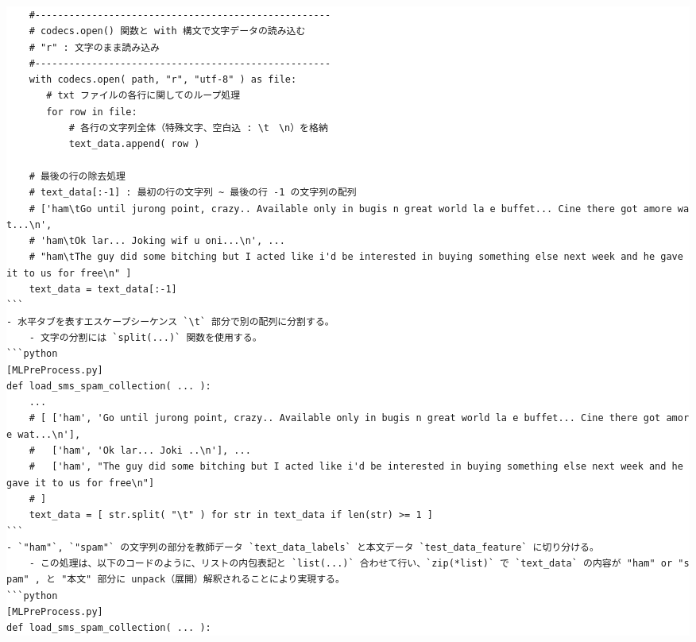         #----------------------------------------------------
        # codecs.open() 関数と with 構文で文字データの読み込む
        # "r" : 文字のまま読み込み
        #----------------------------------------------------
        with codecs.open( path, "r", "utf-8" ) as file:
           # txt ファイルの各行に関してのループ処理
           for row in file:
               # 各行の文字列全体（特殊文字、空白込 : \t　\n）を格納
               text_data.append( row )

        # 最後の行の除去処理
        # text_data[:-1] : 最初の行の文字列 ~ 最後の行 -1 の文字列の配列
        # ['ham\tGo until jurong point, crazy.. Available only in bugis n great world la e buffet... Cine there got amore wat...\n', 
        # 'ham\tOk lar... Joking wif u oni...\n', ... 
        # "ham\tThe guy did some bitching but I acted like i'd be interested in buying something else next week and he gave it to us for free\n" ]
        text_data = text_data[:-1]            
    ```
    - 水平タブを表すエスケープシーケンス `\t` 部分で別の配列に分割する。
        - 文字の分割には `split(...)` 関数を使用する。
    ```python
    [MLPreProcess.py]
    def load_sms_spam_collection( ... ):
        ...
        # [ ['ham', 'Go until jurong point, crazy.. Available only in bugis n great world la e buffet... Cine there got amore wat...\n'], 
        #   ['ham', 'Ok lar... Joki ..\n'], ...
        #   ['ham', "The guy did some bitching but I acted like i'd be interested in buying something else next week and he gave it to us for free\n"]
        # ]
        text_data = [ str.split( "\t" ) for str in text_data if len(str) >= 1 ]
    ```
    - `"ham"`, `"spam"` の文字列の部分を教師データ `text_data_labels` と本文データ `test_data_feature` に切り分ける。
        - この処理は、以下のコードのように、リストの内包表記と `list(...)` 合わせて行い、`zip(*list)` で `text_data` の内容が "ham" or "spam" , と "本文" 部分に unpack（展開）解釈されることにより実現する。
    ```python
    [MLPreProcess.py]
    def load_sms_spam_collection( ... ):